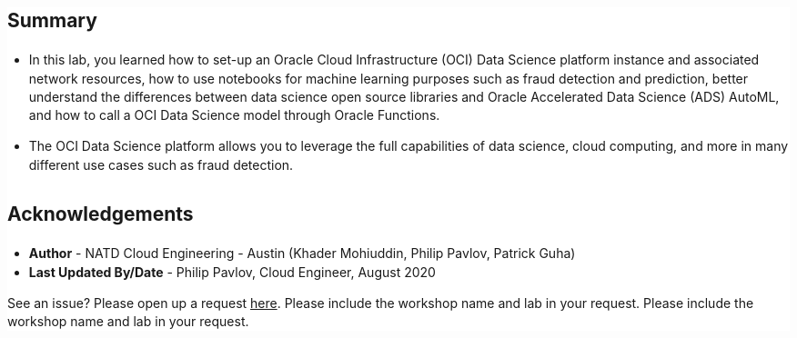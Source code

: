 ## Summary

-   In this lab, you learned how to set-up an Oracle Cloud Infrastructure (OCI) Data Science platform instance and associated network resources, how to use notebooks for machine learning purposes such as fraud detection and prediction, better understand the differences between data science open source libraries and Oracle Accelerated Data Science (ADS) AutoML, and how to call a OCI Data Science model through Oracle Functions.

-   The OCI Data Science platform allows you to leverage the full capabilities of data science, cloud computing, and more in many different use cases such as fraud detection.

## Acknowledgements

- **Author** - NATD Cloud Engineering - Austin (Khader Mohiuddin, Philip Pavlov, Patrick Guha)
- **Last Updated By/Date** - Philip Pavlov, Cloud Engineer, August 2020

See an issue?  Please open up a request [here](https://github.com/oracle/learning-library/issues).   Please include the workshop name and lab in your request.    Please include the workshop name and lab in your request. 

